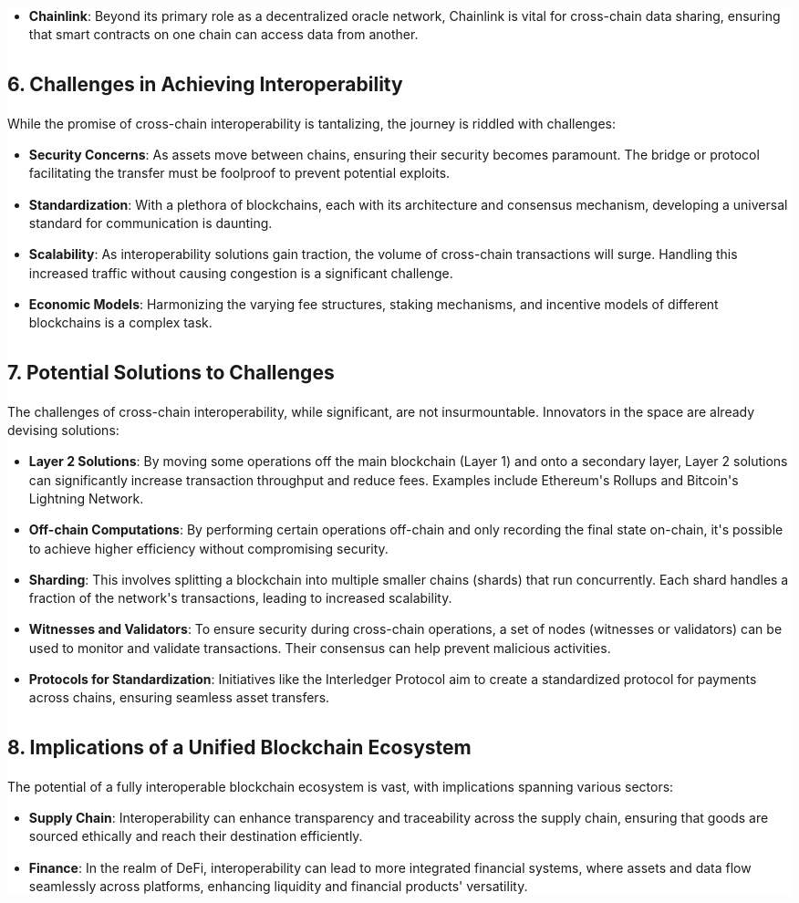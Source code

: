 - **Chainlink**: Beyond its primary role as a decentralized oracle network, Chainlink is vital for cross-chain data sharing, ensuring that smart contracts on one chain can access data from another.

## 6. **Challenges in Achieving Interoperability**

While the promise of cross-chain interoperability is tantalizing, the journey is riddled with challenges:

- **Security Concerns**: As assets move between chains, ensuring their security becomes paramount. The bridge or protocol facilitating the transfer must be foolproof to prevent potential exploits.

- **Standardization**: With a plethora of blockchains, each with its architecture and consensus mechanism, developing a universal standard for communication is daunting.

- **Scalability**: As interoperability solutions gain traction, the volume of cross-chain transactions will surge. Handling this increased traffic without causing congestion is a significant challenge.

- **Economic Models**: Harmonizing the varying fee structures, staking mechanisms, and incentive models of different blockchains is a complex task.



## 7. **Potential Solutions to Challenges**

The challenges of cross-chain interoperability, while significant, are not insurmountable. Innovators in the space are already devising solutions:

- **Layer 2 Solutions**: By moving some operations off the main blockchain (Layer 1) and onto a secondary layer, Layer 2 solutions can significantly increase transaction throughput and reduce fees. Examples include Ethereum's Rollups and Bitcoin's Lightning Network.

- **Off-chain Computations**: By performing certain operations off-chain and only recording the final state on-chain, it's possible to achieve higher efficiency without compromising security.

- **Sharding**: This involves splitting a blockchain into multiple smaller chains (shards) that run concurrently. Each shard handles a fraction of the network's transactions, leading to increased scalability.

- **Witnesses and Validators**: To ensure security during cross-chain operations, a set of nodes (witnesses or validators) can be used to monitor and validate transactions. Their consensus can help prevent malicious activities.

- **Protocols for Standardization**: Initiatives like the Interledger Protocol aim to create a standardized protocol for payments across chains, ensuring seamless asset transfers.

## 8. **Implications of a Unified Blockchain Ecosystem**

The potential of a fully interoperable blockchain ecosystem is vast, with implications spanning various sectors:

- **Supply Chain**: Interoperability can enhance transparency and traceability across the supply chain, ensuring that goods are sourced ethically and reach their destination efficiently.

- **Finance**: In the realm of DeFi, interoperability can lead to more integrated financial systems, where assets and data flow seamlessly across platforms, enhancing liquidity and financial products' versatility.
